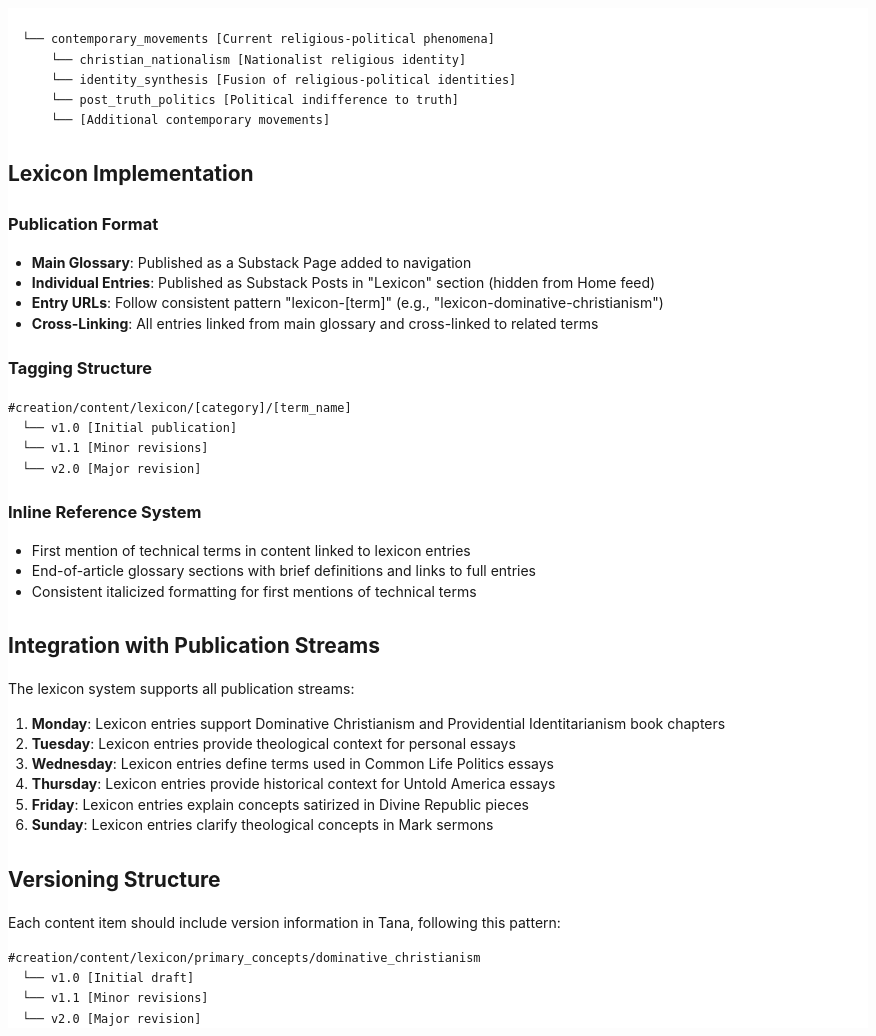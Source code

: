 ```
      
  └── contemporary_movements [Current religious-political phenomena]
      └── christian_nationalism [Nationalist religious identity]
      └── identity_synthesis [Fusion of religious-political identities]
      └── post_truth_politics [Political indifference to truth]
      └── [Additional contemporary movements]
```

## Lexicon Implementation

### Publication Format
- **Main Glossary**: Published as a Substack Page added to navigation
- **Individual Entries**: Published as Substack Posts in "Lexicon" section (hidden from Home feed)
- **Entry URLs**: Follow consistent pattern "lexicon-[term]" (e.g., "lexicon-dominative-christianism")
- **Cross-Linking**: All entries linked from main glossary and cross-linked to related terms

### Tagging Structure
```
#creation/content/lexicon/[category]/[term_name]
  └── v1.0 [Initial publication]
  └── v1.1 [Minor revisions]
  └── v2.0 [Major revision]
```

### Inline Reference System
- First mention of technical terms in content linked to lexicon entries
- End-of-article glossary sections with brief definitions and links to full entries
- Consistent italicized formatting for first mentions of technical terms

## Integration with Publication Streams

The lexicon system supports all publication streams:

1. **Monday**: Lexicon entries support Dominative Christianism and Providential Identitarianism book chapters
2. **Tuesday**: Lexicon entries provide theological context for personal essays
3. **Wednesday**: Lexicon entries define terms used in Common Life Politics essays
4. **Thursday**: Lexicon entries provide historical context for Untold America essays
5. **Friday**: Lexicon entries explain concepts satirized in Divine Republic pieces
6. **Sunday**: Lexicon entries clarify theological concepts in Mark sermons

## Versioning Structure

Each content item should include version information in Tana, following this pattern:

```
#creation/content/lexicon/primary_concepts/dominative_christianism
  └── v1.0 [Initial draft]
  └── v1.1 [Minor revisions]
  └── v2.0 [Major revision]
```
